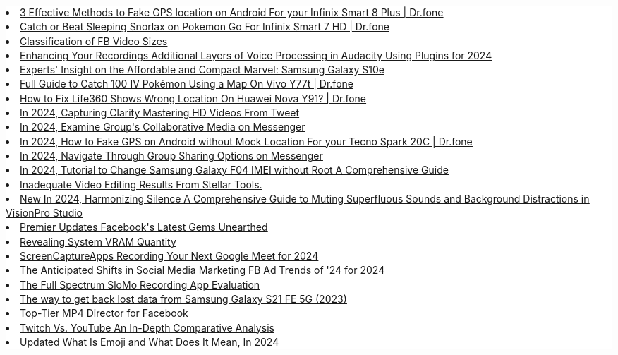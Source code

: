 <li><a href="https://android-location.techidaily.com/3-effective-methods-to-fake-gps-location-on-android-for-your-infinix-smart-8-plus-drfone-by-drfone-virtual/"><u>3 Effective Methods to Fake GPS location on Android For your Infinix Smart 8 Plus | Dr.fone</u></a></li>
<li><a href="https://android-pokemon-go.techidaily.com/catch-or-beat-sleeping-snorlax-on-pokemon-go-for-infinix-smart-7-hd-drfone-by-drfone-virtual-android/"><u>Catch or Beat Sleeping Snorlax on Pokemon Go For Infinix Smart 7 HD | Dr.fone</u></a></li>
<li><a href="https://facebook-clips.techidaily.com/classification-of-fb-video-sizes/"><u>Classification of FB Video Sizes</u></a></li>
<li><a href="https://audio-editing.techidaily.com/enhancing-your-recordings-additional-layers-of-voice-processing-in-audacity-using-plugins-for-2024/"><u>Enhancing Your Recordings Additional Layers of Voice Processing in Audacity Using Plugins for 2024</u></a></li>
<li><a href="https://buynow-marvelous.techidaily.com/experts-insight-on-the-affordable-and-compact-marvel-samsung-galaxy-s10e/"><u>Experts' Insight on the Affordable and Compact Marvel: Samsung Galaxy S10e</u></a></li>
<li><a href="https://change-location.techidaily.com/full-guide-to-catch-100-iv-pokemon-using-a-map-on-vivo-y77t-drfone-by-drfone-virtual-android/"><u>Full Guide to Catch 100 IV Pokémon Using a Map On Vivo Y77t | Dr.fone</u></a></li>
<li><a href="https://fake-location.techidaily.com/how-to-fix-life360-shows-wrong-location-on-huawei-nova-y91-drfone-by-drfone-virtual-android/"><u>How to Fix Life360 Shows Wrong Location On Huawei Nova Y91? | Dr.fone</u></a></li>
<li><a href="https://twitter-videos.techidaily.com/in-2024-capturing-clarity-mastering-hd-videos-from-tweet/"><u>In 2024, Capturing Clarity  Mastering HD Videos From Tweet</u></a></li>
<li><a href="https://facebook-clips.techidaily.com/in-2024-examine-groups-collaborative-media-on-messenger/"><u>In 2024, Examine Group's Collaborative Media on Messenger</u></a></li>
<li><a href="https://android-location.techidaily.com/in-2024-how-to-fake-gps-on-android-without-mock-location-for-your-tecno-spark-20c-drfone-by-drfone-virtual/"><u>In 2024, How to Fake GPS on Android without Mock Location For your Tecno Spark 20C | Dr.fone</u></a></li>
<li><a href="https://facebook-clips.techidaily.com/in-2024-navigate-through-group-sharing-options-on-messenger/"><u>In 2024, Navigate Through Group Sharing Options on Messenger</u></a></li>
<li><a href="https://sim-unlock.techidaily.com/in-2024-tutorial-to-change-samsung-galaxy-f04-imei-without-root-a-comprehensive-guide-by-drfone-android/"><u>In 2024, Tutorial to Change Samsung Galaxy F04 IMEI without Root A Comprehensive Guide</u></a></li>
<li><a href="https://data-wizards.techidaily.com/inadequate-video-editing-results-from-stellar-tools/"><u>Inadequate Video Editing Results From Stellar Tools.</u></a></li>
<li><a href="https://audio-shaping.techidaily.com/new-in-2024-harmonizing-silence-a-comprehensive-guide-to-muting-superfluous-sounds-and-background-distractions-in-visionpro-studio/"><u>New In 2024, Harmonizing Silence A Comprehensive Guide to Muting Superfluous Sounds and Background Distractions in VisionPro Studio</u></a></li>
<li><a href="https://facebook-clips.techidaily.com/premier-updates-facebooks-latest-gems-unearthed/"><u>Premier Updates  Facebook's Latest Gems Unearthed</u></a></li>
<li><a href="https://games-able.techidaily.com/revealing-system-vram-quantity/"><u>Revealing System VRAM Quantity</u></a></li>
<li><a href="https://digital-screen-recording.techidaily.com/screencaptureapps-recording-your-next-google-meet-for-2024/"><u>ScreenCaptureApps  Recording Your Next Google Meet for 2024</u></a></li>
<li><a href="https://facebook-clips.techidaily.com/the-anticipated-shifts-in-social-media-marketing-fb-ad-trends-of-24-for-2024/"><u>The Anticipated Shifts in Social Media Marketing  FB Ad Trends of '24 for 2024</u></a></li>
<li><a href="https://extra-resources.techidaily.com/the-full-spectrum-slomo-recording-app-evaluation/"><u>The Full Spectrum SloMo Recording App Evaluation</u></a></li>
<li><a href="https://techidaily.com/the-way-to-get-back-lost-data-from-samsung-galaxy-s21-fe-5g-2023-by-fonelab-android-recover-data/"><u>The way to get back lost data from Samsung Galaxy S21 FE 5G (2023)</u></a></li>
<li><a href="https://facebook-clips.techidaily.com/top-tier-mp4-director-for-facebook/"><u>Top-Tier MP4 Director for Facebook</u></a></li>
<li><a href="https://extra-tips.techidaily.com/twitch-vs-youtube-an-in-depth-comparative-analysis/"><u>Twitch Vs. YouTube  An In-Depth Comparative Analysis</u></a></li>
<li><a href="https://meme-emoji.techidaily.com/updated-what-is-emoji-and-what-does-it-mean-in-2024/"><u>Updated What Is Emoji and What Does It Mean, In 2024</u></a></li>
</ul></div>

